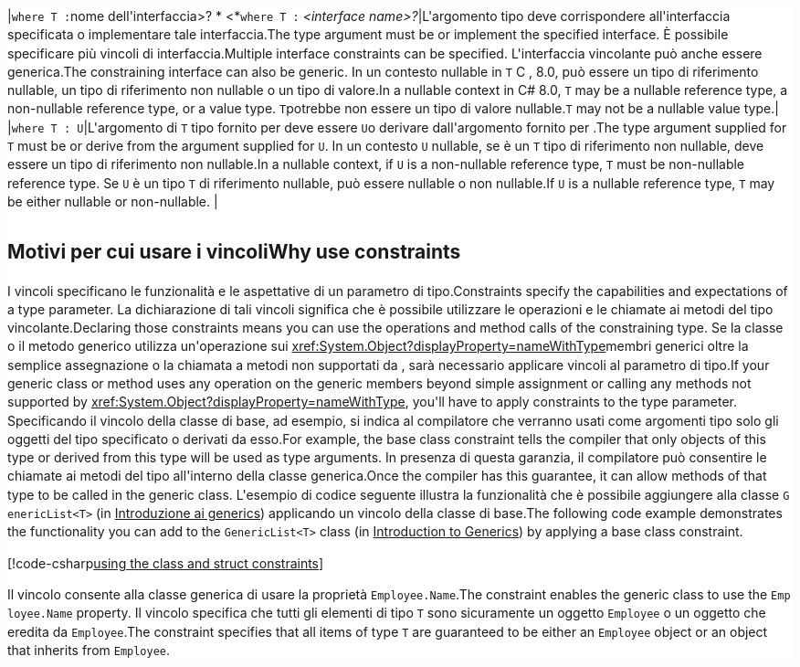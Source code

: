 |<span data-ttu-id="cdf3d-139">`where T :`nome dell'interfaccia>? \* \<\*</span><span class="sxs-lookup"><span data-stu-id="cdf3d-139">`where T :` *\<interface name>?*</span></span>|<span data-ttu-id="cdf3d-140">L'argomento tipo deve corrispondere all'interfaccia specificata o implementare tale interfaccia.</span><span class="sxs-lookup"><span data-stu-id="cdf3d-140">The type argument must be or implement the specified interface.</span></span> <span data-ttu-id="cdf3d-141">È possibile specificare più vincoli di interfaccia.</span><span class="sxs-lookup"><span data-stu-id="cdf3d-141">Multiple interface constraints can be specified.</span></span> <span data-ttu-id="cdf3d-142">L'interfaccia vincolante può anche essere generica.</span><span class="sxs-lookup"><span data-stu-id="cdf3d-142">The constraining interface can also be generic.</span></span> <span data-ttu-id="cdf3d-143">In un contesto nullable in `T` C , 8.0, può essere un tipo di riferimento nullable, un tipo di riferimento non nullable o un tipo di valore.</span><span class="sxs-lookup"><span data-stu-id="cdf3d-143">In a nullable context in C# 8.0, `T` may be a nullable reference type, a non-nullable reference type, or a value type.</span></span> <span data-ttu-id="cdf3d-144">`T`potrebbe non essere un tipo di valore nullable.</span><span class="sxs-lookup"><span data-stu-id="cdf3d-144">`T` may not be a nullable value type.</span></span>|
|`where T : U`|<span data-ttu-id="cdf3d-145">L'argomento di `T` tipo fornito per deve essere `U`o derivare dall'argomento fornito per .</span><span class="sxs-lookup"><span data-stu-id="cdf3d-145">The type argument supplied for `T` must be or derive from the argument supplied for `U`.</span></span> <span data-ttu-id="cdf3d-146">In un contesto `U` nullable, se è un `T` tipo di riferimento non nullable, deve essere un tipo di riferimento non nullable.</span><span class="sxs-lookup"><span data-stu-id="cdf3d-146">In a nullable context, if `U` is a non-nullable reference type, `T` must be non-nullable reference type.</span></span> <span data-ttu-id="cdf3d-147">Se `U` è un tipo `T` di riferimento nullable, può essere nullable o non nullable.</span><span class="sxs-lookup"><span data-stu-id="cdf3d-147">If `U` is a nullable reference type, `T` may be either nullable or non-nullable.</span></span> |

## <a name="why-use-constraints"></a><span data-ttu-id="cdf3d-148">Motivi per cui usare i vincoli</span><span class="sxs-lookup"><span data-stu-id="cdf3d-148">Why use constraints</span></span>

<span data-ttu-id="cdf3d-149">I vincoli specificano le funzionalità e le aspettative di un parametro di tipo.</span><span class="sxs-lookup"><span data-stu-id="cdf3d-149">Constraints specify the capabilities and expectations of a type parameter.</span></span> <span data-ttu-id="cdf3d-150">La dichiarazione di tali vincoli significa che è possibile utilizzare le operazioni e le chiamate ai metodi del tipo vincolante.</span><span class="sxs-lookup"><span data-stu-id="cdf3d-150">Declaring those constraints means you can use the operations and method calls of the constraining type.</span></span> <span data-ttu-id="cdf3d-151">Se la classe o il metodo generico utilizza un'operazione sui <xref:System.Object?displayProperty=nameWithType>membri generici oltre la semplice assegnazione o la chiamata a metodi non supportati da , sarà necessario applicare vincoli al parametro di tipo.</span><span class="sxs-lookup"><span data-stu-id="cdf3d-151">If your generic class or method uses any operation on the generic members beyond simple assignment or calling any methods not supported by <xref:System.Object?displayProperty=nameWithType>, you'll have to apply constraints to the type parameter.</span></span> <span data-ttu-id="cdf3d-152">Specificando il vincolo della classe di base, ad esempio, si indica al compilatore che verranno usati come argomenti tipo solo gli oggetti del tipo specificato o derivati da esso.</span><span class="sxs-lookup"><span data-stu-id="cdf3d-152">For example, the base class constraint tells the compiler that only objects of this type or derived from this type will be used as type arguments.</span></span> <span data-ttu-id="cdf3d-153">In presenza di questa garanzia, il compilatore può consentire le chiamate ai metodi del tipo all'interno della classe generica.</span><span class="sxs-lookup"><span data-stu-id="cdf3d-153">Once the compiler has this guarantee, it can allow methods of that type to be called in the generic class.</span></span> <span data-ttu-id="cdf3d-154">L'esempio di codice seguente illustra la funzionalità che è possibile aggiungere alla classe `GenericList<T>` (in [Introduzione ai generics](../../../standard/generics/index.md)) applicando un vincolo della classe di base.</span><span class="sxs-lookup"><span data-stu-id="cdf3d-154">The following code example demonstrates the functionality you can add to the `GenericList<T>` class (in [Introduction to Generics](../../../standard/generics/index.md)) by applying a base class constraint.</span></span>

[!code-csharp[using the class and struct constraints](~/samples/snippets/csharp/keywords/GenericWhereConstraints.cs#9)]

<span data-ttu-id="cdf3d-155">Il vincolo consente alla classe generica di usare la proprietà `Employee.Name`.</span><span class="sxs-lookup"><span data-stu-id="cdf3d-155">The constraint enables the generic class to use the `Employee.Name` property.</span></span> <span data-ttu-id="cdf3d-156">Il vincolo specifica che tutti gli elementi di tipo `T` sono sicuramente un oggetto `Employee` o un oggetto che eredita da `Employee`.</span><span class="sxs-lookup"><span data-stu-id="cdf3d-156">The constraint specifies that all items of type `T` are guaranteed to be either an `Employee` object or an object that inherits from `Employee`.</span></span>
